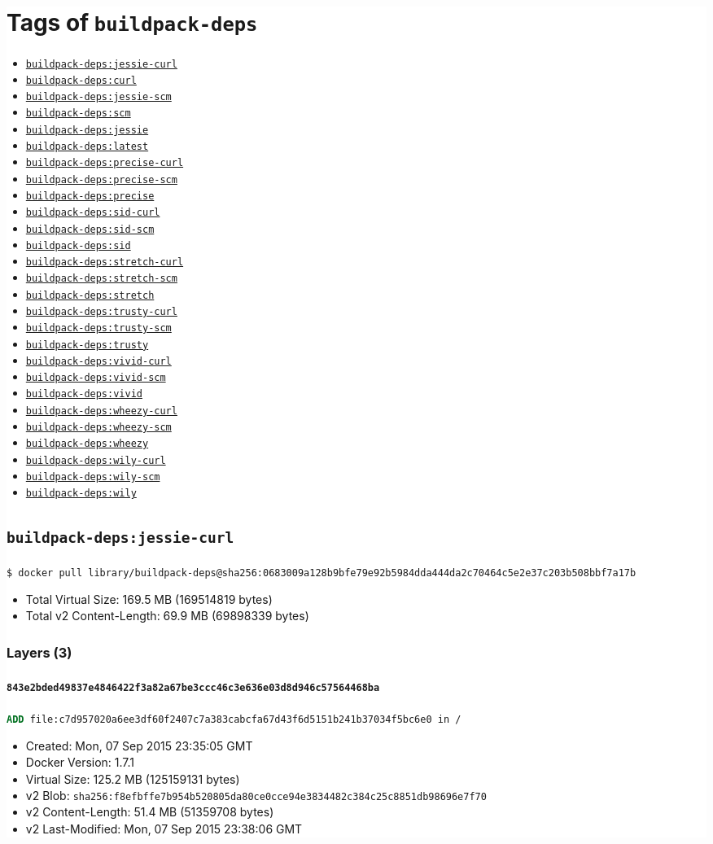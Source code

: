 

# Tags of `buildpack-deps`

-	[`buildpack-deps:jessie-curl`](#buildpack-depsjessie-curl)
-	[`buildpack-deps:curl`](#buildpack-depscurl)
-	[`buildpack-deps:jessie-scm`](#buildpack-depsjessie-scm)
-	[`buildpack-deps:scm`](#buildpack-depsscm)
-	[`buildpack-deps:jessie`](#buildpack-depsjessie)
-	[`buildpack-deps:latest`](#buildpack-depslatest)
-	[`buildpack-deps:precise-curl`](#buildpack-depsprecise-curl)
-	[`buildpack-deps:precise-scm`](#buildpack-depsprecise-scm)
-	[`buildpack-deps:precise`](#buildpack-depsprecise)
-	[`buildpack-deps:sid-curl`](#buildpack-depssid-curl)
-	[`buildpack-deps:sid-scm`](#buildpack-depssid-scm)
-	[`buildpack-deps:sid`](#buildpack-depssid)
-	[`buildpack-deps:stretch-curl`](#buildpack-depsstretch-curl)
-	[`buildpack-deps:stretch-scm`](#buildpack-depsstretch-scm)
-	[`buildpack-deps:stretch`](#buildpack-depsstretch)
-	[`buildpack-deps:trusty-curl`](#buildpack-depstrusty-curl)
-	[`buildpack-deps:trusty-scm`](#buildpack-depstrusty-scm)
-	[`buildpack-deps:trusty`](#buildpack-depstrusty)
-	[`buildpack-deps:vivid-curl`](#buildpack-depsvivid-curl)
-	[`buildpack-deps:vivid-scm`](#buildpack-depsvivid-scm)
-	[`buildpack-deps:vivid`](#buildpack-depsvivid)
-	[`buildpack-deps:wheezy-curl`](#buildpack-depswheezy-curl)
-	[`buildpack-deps:wheezy-scm`](#buildpack-depswheezy-scm)
-	[`buildpack-deps:wheezy`](#buildpack-depswheezy)
-	[`buildpack-deps:wily-curl`](#buildpack-depswily-curl)
-	[`buildpack-deps:wily-scm`](#buildpack-depswily-scm)
-	[`buildpack-deps:wily`](#buildpack-depswily)

## `buildpack-deps:jessie-curl`

```console
$ docker pull library/buildpack-deps@sha256:0683009a128b9bfe79e92b5984dda444da2c70464c5e2e37c203b508bbf7a17b
```

-	Total Virtual Size: 169.5 MB (169514819 bytes)
-	Total v2 Content-Length: 69.9 MB (69898339 bytes)

### Layers (3)

#### `843e2bded49837e4846422f3a82a67be3ccc46c3e636e03d8d946c57564468ba`

```dockerfile
ADD file:c7d957020a6ee3df60f2407c7a383cabcfa67d43f6d5151b241b37034f5bc6e0 in /
```

-	Created: Mon, 07 Sep 2015 23:35:05 GMT
-	Docker Version: 1.7.1
-	Virtual Size: 125.2 MB (125159131 bytes)
-	v2 Blob: `sha256:f8efbffe7b954b520805da80ce0cce94e3834482c384c25c8851db98696e7f70`
-	v2 Content-Length: 51.4 MB (51359708 bytes)
-	v2 Last-Modified: Mon, 07 Sep 2015 23:38:06 GMT
